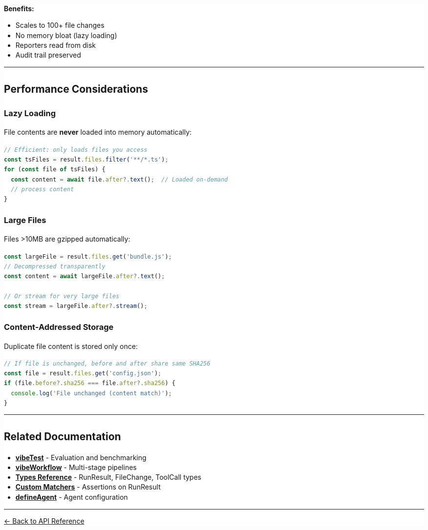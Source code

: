 **Benefits:**
- Scales to 100+ file changes
- No memory bloat (lazy loading)
- Reporters read from disk
- Audit trail preserved

---

## Performance Considerations

### Lazy Loading

File contents are **never** loaded into memory automatically:

```typescript
// Efficient: only loads files you access
const tsFiles = result.files.filter('**/*.ts');
for (const file of tsFiles) {
  const content = await file.after?.text();  // Loaded on-demand
  // process content
}
```

### Large Files

Files >10MB are gzipped automatically:

```typescript
const largeFile = result.files.get('bundle.js');
// Decompressed transparently
const content = await largeFile.after?.text();

// Or stream for very large files
const stream = largeFile.after?.stream();
```

### Content-Addressed Storage

Duplicate file content is stored only once:

```typescript
// If file is unchanged, before and after share same SHA256
const file = result.files.get('config.json');
if (file.before?.sha256 === file.after?.sha256) {
  console.log('File unchanged (content match)');
}
```

---

## Related Documentation

- **[vibeTest](./vibeTest.md)** - Evaluation and benchmarking
- **[vibeWorkflow](./vibeWorkflow.md)** - Multi-stage pipelines
- **[Types Reference](./types.md)** - RunResult, FileChange, ToolCall types
- **[Custom Matchers](./matchers.md)** - Assertions on RunResult
- **[defineAgent](./defineAgent.md)** - Agent configuration

---

[← Back to API Reference](./README.md)
